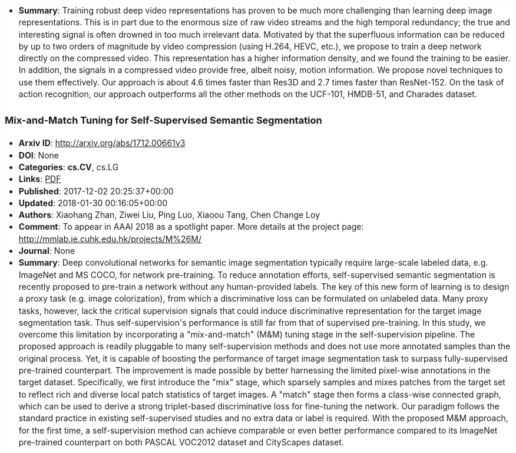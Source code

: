 - **Summary**: Training robust deep video representations has proven to be much more challenging than learning deep image representations. This is in part due to the enormous size of raw video streams and the high temporal redundancy; the true and interesting signal is often drowned in too much irrelevant data. Motivated by that the superfluous information can be reduced by up to two orders of magnitude by video compression (using H.264, HEVC, etc.), we propose to train a deep network directly on the compressed video.   This representation has a higher information density, and we found the training to be easier. In addition, the signals in a compressed video provide free, albeit noisy, motion information. We propose novel techniques to use them effectively. Our approach is about 4.6 times faster than Res3D and 2.7 times faster than ResNet-152. On the task of action recognition, our approach outperforms all the other methods on the UCF-101, HMDB-51, and Charades dataset.



### Mix-and-Match Tuning for Self-Supervised Semantic Segmentation
- **Arxiv ID**: http://arxiv.org/abs/1712.00661v3
- **DOI**: None
- **Categories**: **cs.CV**, cs.LG
- **Links**: [PDF](http://arxiv.org/pdf/1712.00661v3)
- **Published**: 2017-12-02 20:25:37+00:00
- **Updated**: 2018-01-30 00:16:05+00:00
- **Authors**: Xiaohang Zhan, Ziwei Liu, Ping Luo, Xiaoou Tang, Chen Change Loy
- **Comment**: To appear in AAAI 2018 as a spotlight paper. More details at the
  project page: http://mmlab.ie.cuhk.edu.hk/projects/M%26M/
- **Journal**: None
- **Summary**: Deep convolutional networks for semantic image segmentation typically require large-scale labeled data, e.g. ImageNet and MS COCO, for network pre-training. To reduce annotation efforts, self-supervised semantic segmentation is recently proposed to pre-train a network without any human-provided labels. The key of this new form of learning is to design a proxy task (e.g. image colorization), from which a discriminative loss can be formulated on unlabeled data. Many proxy tasks, however, lack the critical supervision signals that could induce discriminative representation for the target image segmentation task. Thus self-supervision's performance is still far from that of supervised pre-training. In this study, we overcome this limitation by incorporating a "mix-and-match" (M&M) tuning stage in the self-supervision pipeline. The proposed approach is readily pluggable to many self-supervision methods and does not use more annotated samples than the original process. Yet, it is capable of boosting the performance of target image segmentation task to surpass fully-supervised pre-trained counterpart. The improvement is made possible by better harnessing the limited pixel-wise annotations in the target dataset. Specifically, we first introduce the "mix" stage, which sparsely samples and mixes patches from the target set to reflect rich and diverse local patch statistics of target images. A "match" stage then forms a class-wise connected graph, which can be used to derive a strong triplet-based discriminative loss for fine-tuning the network. Our paradigm follows the standard practice in existing self-supervised studies and no extra data or label is required. With the proposed M&M approach, for the first time, a self-supervision method can achieve comparable or even better performance compared to its ImageNet pre-trained counterpart on both PASCAL VOC2012 dataset and CityScapes dataset.



